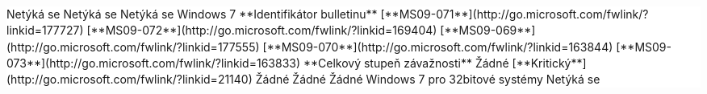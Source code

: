 </td>
<td style="border:1px solid black;">
Netýká se
</td>
<td style="border:1px solid black;">
Netýká se
</td>
<td style="border:1px solid black;">
Netýká se
</td>
</tr>
<tr>
<th colspan="6">
Windows 7
</th>
</tr>
<tr class="alternateRow">
<td style="border:1px solid black;">
**Identifikátor bulletinu**
</td>
<td style="border:1px solid black;">
[**MS09-071**](http://go.microsoft.com/fwlink/?linkid=177727)
</td>
<td style="border:1px solid black;">
[**MS09-072**](http://go.microsoft.com/fwlink/?linkid=169404)
</td>
<td style="border:1px solid black;">
[**MS09-069**](http://go.microsoft.com/fwlink/?linkid=177555)
</td>
<td style="border:1px solid black;">
[**MS09-070**](http://go.microsoft.com/fwlink/?linkid=163844)
</td>
<td style="border:1px solid black;">
[**MS09-073**](http://go.microsoft.com/fwlink/?linkid=163833)
</td>
</tr>
<tr>
<td style="border:1px solid black;">
**Celkový stupeň závažnosti**
</td>
<td style="border:1px solid black;">
Žádné
</td>
<td style="border:1px solid black;">
[**Kritický**](http://go.microsoft.com/fwlink/?linkid=21140)
</td>
<td style="border:1px solid black;">
Žádné
</td>
<td style="border:1px solid black;">
Žádné
</td>
<td style="border:1px solid black;">
Žádné
</td>
</tr>
<tr class="alternateRow">
<td style="border:1px solid black;">
Windows 7 pro 32bitové systémy
</td>
<td style="border:1px solid black;">
Netýká se
</td>
<td style="border:1px solid black;">